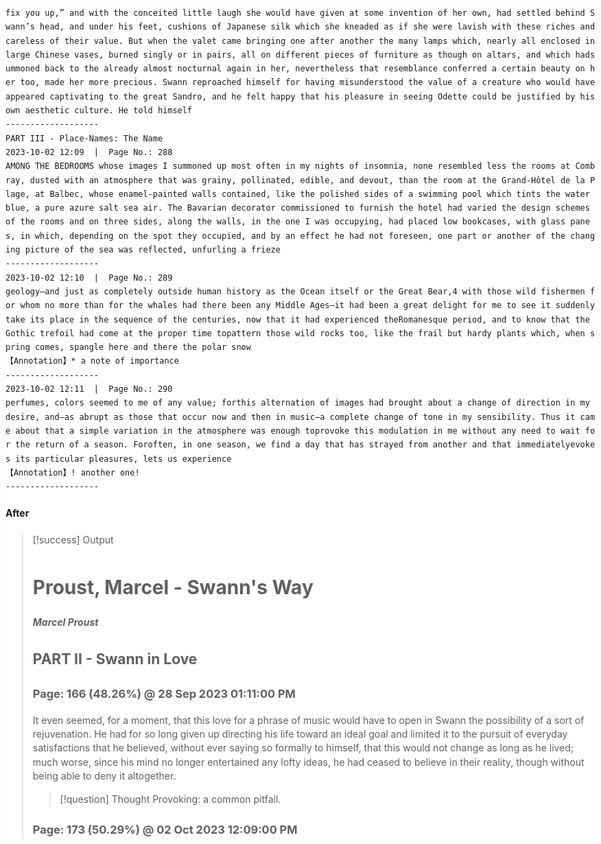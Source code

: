 ```
fix you up,” and with the conceited little laugh she would have given at some invention of her own, had settled behind Swann’s head, and under his feet, cushions of Japanese silk which she kneaded as if she were lavish with these riches and careless of their value. But when the valet came bringing one after another the many lamps which, nearly all enclosed in large Chinese vases, burned singly or in pairs, all on different pieces of furniture as though on altars, and which hadsummoned back to the already almost nocturnal again in her, nevertheless that resemblance conferred a certain beauty on her too, made her more precious. Swann reproached himself for having misunderstood the value of a creature who would have appeared captivating to the great Sandro, and he felt happy that his pleasure in seeing Odette could be justified by his own aesthetic culture. He told himself
-------------------
PART III - Place-Names: The Name
2023-10-02 12:09  |  Page No.: 288
AMONG THE BEDROOMS whose images I summoned up most often in my nights of insomnia, none resembled less the rooms at Combray, dusted with an atmosphere that was grainy, pollinated, edible, and devout, than the room at the Grand-Hôtel de la Plage, at Balbec, whose enamel-painted walls contained, like the polished sides of a swimming pool which tints the water blue, a pure azure salt sea air. The Bavarian decorator commissioned to furnish the hotel had varied the design schemes of the rooms and on three sides, along the walls, in the one I was occupying, had placed low bookcases, with glass panes, in which, depending on the spot they occupied, and by an effect he had not foreseen, one part or another of the changing picture of the sea was reflected, unfurling a frieze
-------------------
2023-10-02 12:10  |  Page No.: 289
geology—and just as completely outside human history as the Ocean itself or the Great Bear,4 with those wild fishermen for whom no more than for the whales had there been any Middle Ages—it had been a great delight for me to see it suddenly take its place in the sequence of the centuries, now that it had experienced theRomanesque period, and to know that the Gothic trefoil had come at the proper time topattern those wild rocks too, like the frail but hardy plants which, when spring comes, spangle here and there the polar snow
【Annotation】* a note of importance
-------------------
2023-10-02 12:11  |  Page No.: 290
perfumes, colors seemed to me of any value; forthis alternation of images had brought about a change of direction in my desire, and—as abrupt as those that occur now and then in music—a complete change of tone in my sensibility. Thus it came about that a simple variation in the atmosphere was enough toprovoke this modulation in me without any need to wait for the return of a season. Foroften, in one season, we find a day that has strayed from another and that immediatelyevokes its particular pleasures, lets us experience
【Annotation】! another one!
-------------------
```

#### After

> [!success] Output
> # Proust, Marcel - Swann's Way
> ##### Marcel Proust
> 
> ## PART II - Swann in Love
> ### Page: 166 (48.26%) @ 28 Sep 2023 01:11:00 PM
> 
> It even seemed, for a moment, that this love for a phrase of music would have to open in Swann the possibility of a sort of rejuvenation. He had for so long given up directing his life toward an ideal goal and limited it to the pursuit of everyday satisfactions that he believed, without ever saying so formally to himself, that this would not change as long as he lived; much worse, since his mind no longer entertained any lofty ideas, he had ceased to believe in their reality, though without being able to deny it altogether.
> 
> > [!question] Thought Provoking: a common pitfall.
> 
> 
> ### Page: 173 (50.29%) @ 02 Oct 2023 12:09:00 PM
> 

[^1]: The default reading app for Onyx Boox Devices.